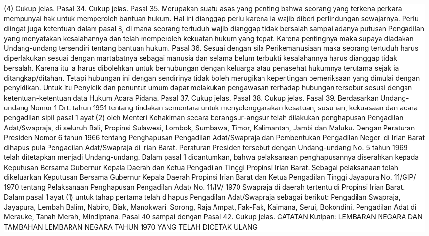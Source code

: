 (4) Cukup jelas. Pasal 34. Cukup jelas. Pasal 35. Merupakan suatu asas yang penting bahwa seorang yang terkena perkara mempunyai hak untuk memperoleh bantuan hukum. Hal ini dianggap perlu karena ia wajib diberi perlindungan sewajarnya. Perlu diingat juga ketentuan dalam pasal 8, di mana seorang tertuduh wajib dianggap tidak bersalah sampai adanya putusan Pengadilan yang menyatakan kesalahannya dan telah memperoleh kekuatan hukum yang tepat. Karena pentingnya maka supaya diadakan Undang-undang tersendiri tentang bantuan hukum. Pasal 36. Sesuai dengan sila Perikemanusiaan maka seorang tertuduh harus diperlakukan sesuai dengan martabatnya sebagai manusia dan selama belum terbukti kesalahannya harus dianggap tidak bersalah. Karena itu ia harus dibolehkan untuk berhubungan dengan keluarga atau penasehat hukumnya terutama sejak ia ditangkap/ditahan. Tetapi hubungan ini dengan sendirinya tidak boleh merugikan kepentingan pemeriksaan yang dimulai dengan penyidikan. Untuk itu Penyidik dan penuntut umum dapat melakukan pengawasan terhadap hubungan tersebut sesuai dengan ketentuan-ketentuan data Hukum Acara Pidana. Pasal 37. Cukup jelas. Pasal 38. Cukup jelas. Pasal 39. Berdasarkan Undang-undang Nomor 1 Drt. tahun 1951 tentang tindakan sementara untuk menyelenggarakan kesatuan, susunan, kekuasaan dan acara pengadilan sipil pasal 1 ayat (2) oleh Menteri Kehakiman secara berangsur-angsur telah dilakukan penghapusan Pengadilan Adat/Swapraja, di seluruh Bali, Propinsi Sulawesi, Lombok, Sumbawa, Timor, Kalimantan, Jambi dan Maluku. Dengan Peraturan Presiden Nomor 6 tahun 1966 tentang Penghapusan Pengadilan Adat/Swapraja dan Pembentukan Pengadilan Negeri di Irian Barat dihapus pula Pengadilan Adat/Swapraja di Irian Barat. Peraturan Presiden tersebut dengan Undang-undang No. 5 tahun 1969 telah ditetapkan menjadi Undang-undang. Dalam pasal 1 dicantumkan, bahwa pelaksanaan penghapusannya diserahkan kepada Keputusan Bersama Gubernur Kepala Daerah dan Ketua Pengadilan Tinggi Propinsi Irian Barat. Sebagai pelaksanaan telah dikeluarkan Keputusan Bersama Gubernur Kepala Daerah Propinsi Irian Barat dan Ketua Pengadilan Tinggi Jayapura No. 11/GIP/ 1970 tentang Pelaksanaan Penghapusan Pengadilan Adat/ No. 11/IV/ 1970 Swapraja di daerah tertentu di Propinsi Irian Barat. Dalam pasal 1 ayat (1) untuk tahap pertama telah dihapus Pengadilan Adat/Swapraja sebagai berikut: Pengadilan Swapraja, Jayapura, Lembah Balim, Nabiro, Biak, Manokwari, Sorong, Raja Ampat, Fak-Fak, Kaimana, Serui, Bokondini. Pengadilan Adat di Merauke, Tanah Merah, Mindiptana. Pasal 40 sampai dengan Pasal 42. Cukup jelas. CATATAN Kutipan: LEMBARAN NEGARA DAN TAMBAHAN LEMBARAN NEGARA TAHUN 1970 YANG TELAH DICETAK ULANG
